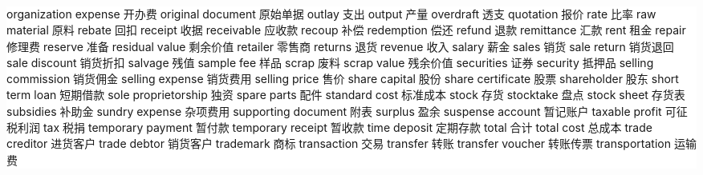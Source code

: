 organization expense 开办费
original document 原始单据
outlay 支出
output 产量
overdraft 透支
quotation 报价
rate 比率
raw material 原料
rebate 回扣
receipt 收据
receivable 应收款
recoup 补偿
redemption 偿还
refund 退款
remittance 汇款
rent 租金
repair 修理费
reserve 准备
residual value 剩余价值
retailer 零售商
returns 退货
revenue 收入
salary 薪金
sales 销货
sale return 销货退回
sale discount 销货折扣
salvage 残值
sample fee 样品
scrap 废料
scrap value 残余价值
securities 证券
security 抵押品
selling commission 销货佣金
selling expense 销货费用
selling price 售价
share capital 股份
share certificate 股票
shareholder 股东
short term loan 短期借款
sole proprietorship 独资
spare parts 配件
standard cost 标准成本
stock 存货
stocktake 盘点
stock sheet 存货表
subsidies 补助金
sundry expense 杂项费用
supporting document 附表
surplus 盈余
suspense account 暂记账户
taxable profit 可征税利润
tax 税捐
temporary payment 暂付款
temporary receipt 暂收款
time deposit 定期存款
total 合计
total cost 总成本
trade creditor 进货客户
trade debtor 销货客户
trademark 商标
transaction 交易
transfer 转账
transfer voucher 转账传票
transportation 运输费